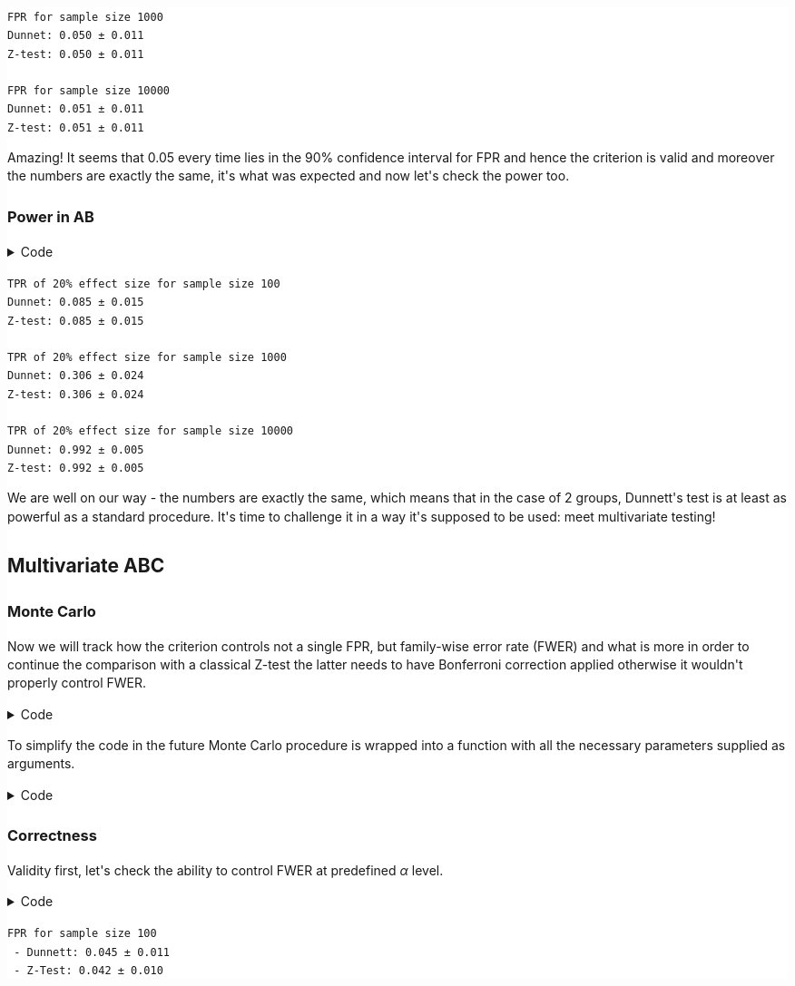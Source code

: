     FPR for sample size 1000
    Dunnet: 0.050 ± 0.011
    Z-test: 0.050 ± 0.011

    FPR for sample size 10000
    Dunnet: 0.051 ± 0.011
    Z-test: 0.051 ± 0.011

Amazing! It seems that 0.05 every time lies in the 90% confidence interval for FPR and hence the criterion is valid and moreover the numbers are exactly the same, it's what was expected and now let's check the power too.

### Power in AB

<details><summary>Code</summary></details>

    TPR of 20% effect size for sample size 100
    Dunnet: 0.085 ± 0.015
    Z-test: 0.085 ± 0.015

    TPR of 20% effect size for sample size 1000
    Dunnet: 0.306 ± 0.024
    Z-test: 0.306 ± 0.024

    TPR of 20% effect size for sample size 10000
    Dunnet: 0.992 ± 0.005
    Z-test: 0.992 ± 0.005

We are well on our way - the numbers are exactly the same, which means that in the case of 2 groups, Dunnett's test is at least as powerful as a standard procedure. It's time to challenge it in a way it's supposed to be used: meet multivariate testing!

## Multivariate ABC

### Monte Carlo

Now we will track how the criterion controls not a single FPR, but family-wise error rate (FWER) and what is more in order to continue the comparison with a classical Z-test the latter needs to have Bonferroni correction applied otherwise it wouldn't properly control FWER.

<details><summary>Code</summary></details>

To simplify the code in the future Monte Carlo procedure is wrapped into a function with all the necessary parameters supplied as arguments.

<details><summary>Code</summary></details>

### Correctness

Validity first, let's check the ability to control FWER at predefined $\alpha$ level.

<details><summary>Code</summary></details>

    FPR for sample size 100
     - Dunnett: 0.045 ± 0.011
     - Z-Test: 0.042 ± 0.010
